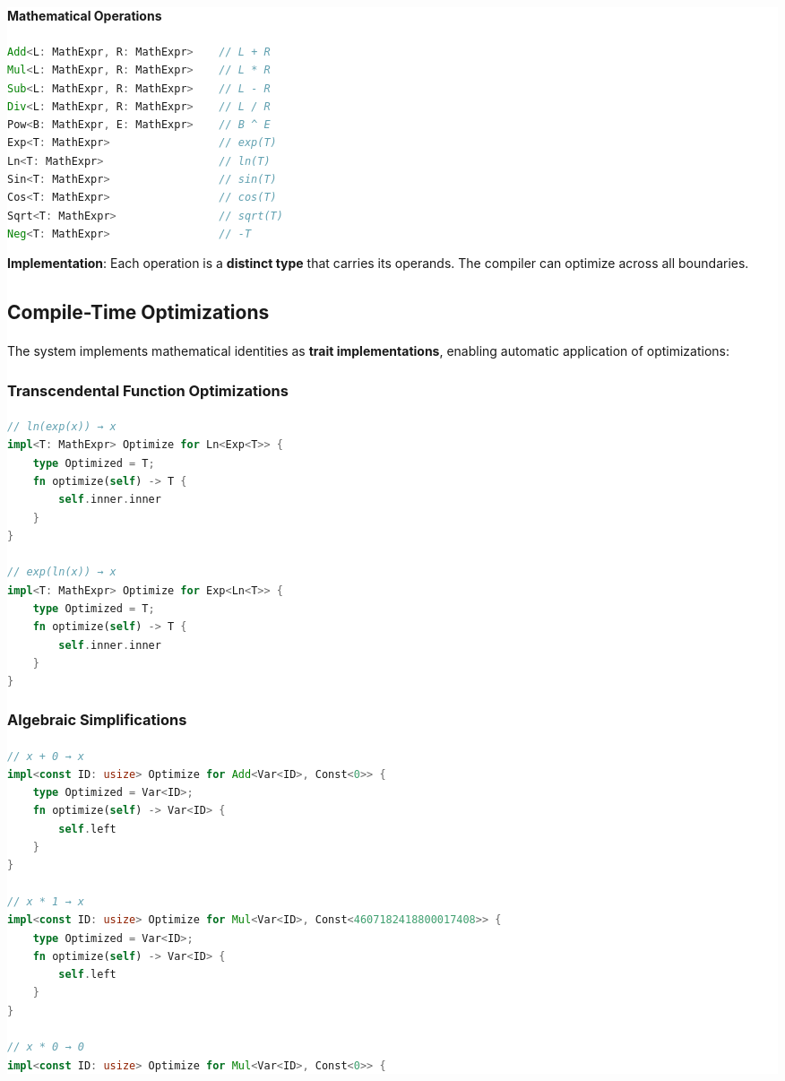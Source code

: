 #### Mathematical Operations

```rust
Add<L: MathExpr, R: MathExpr>    // L + R
Mul<L: MathExpr, R: MathExpr>    // L * R
Sub<L: MathExpr, R: MathExpr>    // L - R
Div<L: MathExpr, R: MathExpr>    // L / R
Pow<B: MathExpr, E: MathExpr>    // B ^ E
Exp<T: MathExpr>                 // exp(T)
Ln<T: MathExpr>                  // ln(T)
Sin<T: MathExpr>                 // sin(T)
Cos<T: MathExpr>                 // cos(T)
Sqrt<T: MathExpr>                // sqrt(T)
Neg<T: MathExpr>                 // -T
```

**Implementation**: Each operation is a **distinct type** that carries its operands. The compiler can optimize across all boundaries.

## Compile-Time Optimizations

The system implements mathematical identities as **trait implementations**, enabling automatic application of optimizations:

### Transcendental Function Optimizations

```rust
// ln(exp(x)) → x
impl<T: MathExpr> Optimize for Ln<Exp<T>> {
    type Optimized = T;
    fn optimize(self) -> T { 
        self.inner.inner 
    }
}

// exp(ln(x)) → x
impl<T: MathExpr> Optimize for Exp<Ln<T>> {
    type Optimized = T; 
    fn optimize(self) -> T { 
        self.inner.inner 
    }
}
```

### Algebraic Simplifications

```rust
// x + 0 → x
impl<const ID: usize> Optimize for Add<Var<ID>, Const<0>> {
    type Optimized = Var<ID>;
    fn optimize(self) -> Var<ID> { 
        self.left 
    }
}

// x * 1 → x  
impl<const ID: usize> Optimize for Mul<Var<ID>, Const<4607182418800017408>> {
    type Optimized = Var<ID>;
    fn optimize(self) -> Var<ID> { 
        self.left 
    }
}

// x * 0 → 0
impl<const ID: usize> Optimize for Mul<Var<ID>, Const<0>> {
```